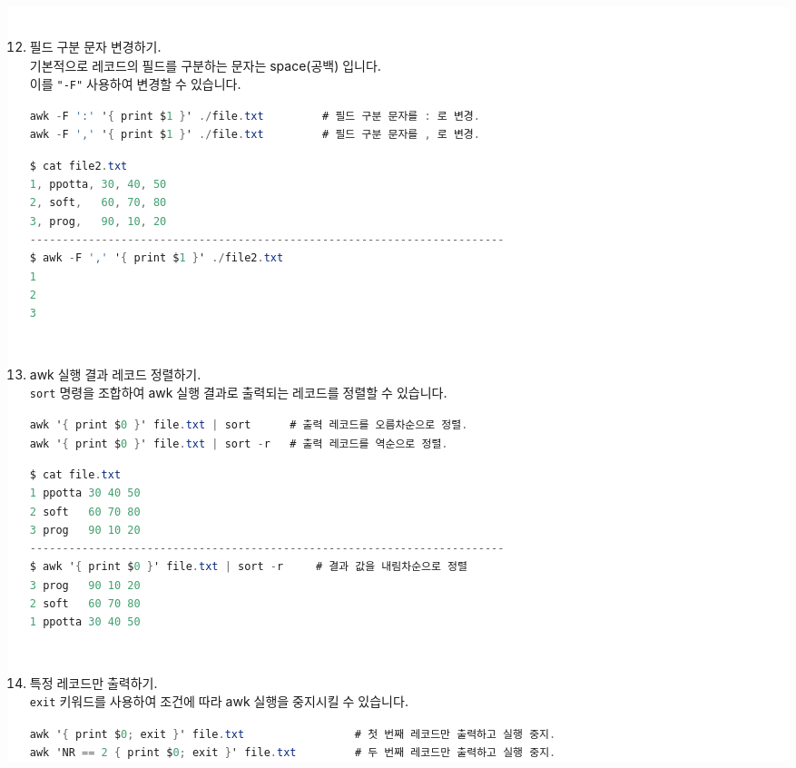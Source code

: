 <br/>

12. 필드 구분 문자 변경하기.   
    기본적으로 레코드의 필드를 구분하는 문자는 space(공백) 입니다.  
    이를 ``"-F"`` 사용하여 변경할 수 있습니다.


    ```cs
    awk -F ':' '{ print $1 }' ./file.txt         # 필드 구분 문자를 : 로 변경.
    awk -F ',' '{ print $1 }' ./file.txt         # 필드 구분 문자를 , 로 변경.
    ```

    ```cs
    $ cat file2.txt
    1, ppotta, 30, 40, 50
    2, soft,   60, 70, 80
    3, prog,   90, 10, 20
    -------------------------------------------------------------------------
    $ awk -F ',' '{ print $1 }' ./file2.txt
    1
    2
    3
    ```


<br/>

13. awk 실행 결과 레코드 정렬하기.   
    ``sort`` 명령을 조합하여 awk 실행 결과로 출력되는 레코드를 정렬할 수 있습니다. 


    ```cs
    awk '{ print $0 }' file.txt | sort      # 출력 레코드를 오름차순으로 정렬.
    awk '{ print $0 }' file.txt | sort -r   # 출력 레코드를 역순으로 정렬.
    ```

    ```cs
    $ cat file.txt
    1 ppotta 30 40 50
    2 soft   60 70 80
    3 prog   90 10 20
    -------------------------------------------------------------------------
    $ awk '{ print $0 }' file.txt | sort -r     # 결과 값을 내림차순으로 정렬
    3 prog   90 10 20
    2 soft   60 70 80
    1 ppotta 30 40 50
    ```

<br/>

14. 특정 레코드만 출력하기.   
    ``exit`` 키워드를 사용하여 조건에 따라 awk 실행을 중지시킬 수 있습니다.


    ```cs
    awk '{ print $0; exit }' file.txt                 # 첫 번째 레코드만 출력하고 실행 중지.
    awk 'NR == 2 { print $0; exit }' file.txt         # 두 번째 레코드만 출력하고 실행 중지.
    ```
